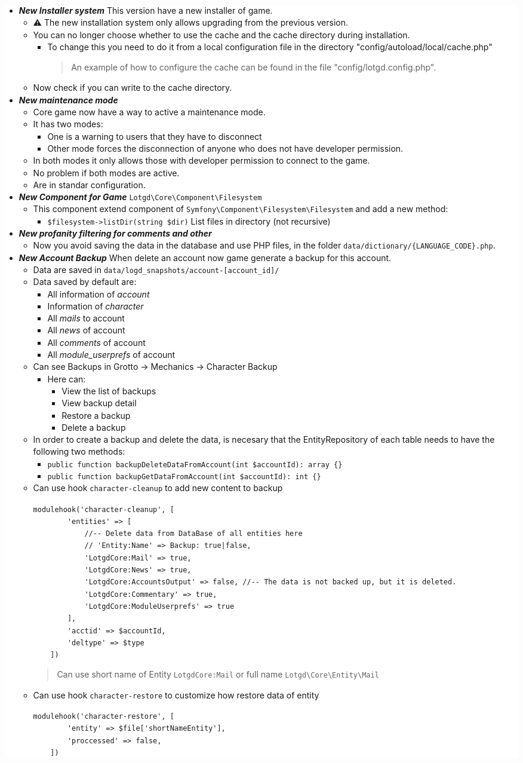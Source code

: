 -   _**New Installer system**_ This version have a new installer of game.
    -   :warning: The new installation system only allows upgrading from the previous version.
    -   You can no longer choose whether to use the cache and the cache directory during installation.
        -   To change this you need to do it from a local configuration file in the directory "config/autoload/local/cache.php"
            > An example of how to configure the cache can be found in the file "config/lotgd.config.php".
    -   Now check if you can write to the cache directory.
-   _**New maintenance mode**_
    -   Core game now have a way to active a maintenance mode.
    -   It has two modes:
        -   One is a warning to users that they have to disconnect
        -   Other mode forces the disconnection of anyone who does not have developer permission.
    -   In both modes it only allows those with developer permission to connect to the game.
    -   No problem if both modes are active.
    -   Are in standar configuration.
-   _**New Component for Game**_ `Lotgd\Core\Component\Filesystem`
    -   This component extend component of `Symfony\Component\Filesystem\Filesystem` and add a new method:
        -   `$filesystem->listDir(string $dir)` List files in directory (not recursive)
-   _**New profanity filtering for comments and other**_
    -   Now you avoid saving the data in the database and use PHP files, in the folder `data/dictionary/{LANGUAGE_CODE}.php`.
-   _**New Account Backup**_ When delete an account now game generate a backup for this account.
    -   Data are saved in `data/logd_snapshots/account-[account_id]/`
    -   Data saved by default are:
        -   All information of _account_
        -   Information of _character_
        -   All _mails_ to account
        -   All _news_ of account
        -   All _comments_ of account
        -   All _module_userprefs_ of account
    -   Can see Backups in Grotto -> Mechanics -> Character Backup
        -   Here can:
            -   View the list of backups
            -   View backup detail
            -   Restore a backup
            -   Delete a backup
    -   In order to create a backup and delete the data, is necesary that the EntityRepository of each table needs to have the following two methods:
        -   `public function backupDeleteDataFromAccount(int $accountId): array {}`
        -   `public function backupGetDataFromAccount(int $accountId): int {}`
    -   Can use hook `character-cleanup` to add new content to backup
        ```
        modulehook('character-cleanup', [
                'entities' => [
                    //-- Delete data from DataBase of all entities here
                    // 'Entity:Name' => Backup: true|false,
                    'LotgdCore:Mail' => true,
                    'LotgdCore:News' => true,
                    'LotgdCore:AccountsOutput' => false, //-- The data is not backed up, but it is deleted.
                    'LotgdCore:Commentary' => true,
                    'LotgdCore:ModuleUserprefs' => true
                ],
                'acctid' => $accountId,
                'deltype' => $type
            ])
        ```
        > Can use short name of Entity `LotgdCore:Mail` or full name `Lotgd\Core\Entity\Mail`
    -   Can use hook `character-restore` to customize how restore data of entity
        ```
        modulehook('character-restore', [
                'entity' => $file['shortNameEntity'],
                'proccessed' => false,
            ])